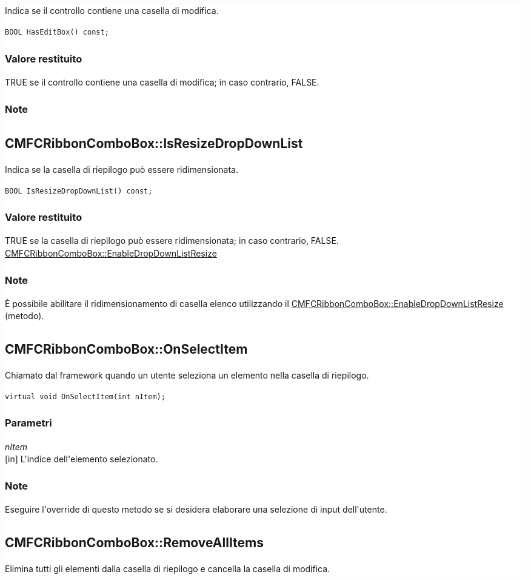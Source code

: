 Indica se il controllo contiene una casella di modifica.

```
BOOL HasEditBox() const;
```

### <a name="return-value"></a>Valore restituito

TRUE se il controllo contiene una casella di modifica; in caso contrario, FALSE.

### <a name="remarks"></a>Note

##  <a name="isresizedropdownlist"></a>  CMFCRibbonComboBox::IsResizeDropDownList

Indica se la casella di riepilogo può essere ridimensionata.

```
BOOL IsResizeDropDownList() const;
```

### <a name="return-value"></a>Valore restituito

TRUE se la casella di riepilogo può essere ridimensionata; in caso contrario, FALSE. [CMFCRibbonComboBox::EnableDropDownListResize](#enabledropdownlistresize)

### <a name="remarks"></a>Note

È possibile abilitare il ridimensionamento di casella elenco utilizzando il [CMFCRibbonComboBox::EnableDropDownListResize](#enabledropdownlistresize) (metodo).

##  <a name="onselectitem"></a>  CMFCRibbonComboBox::OnSelectItem

Chiamato dal framework quando un utente seleziona un elemento nella casella di riepilogo.

```
virtual void OnSelectItem(int nItem);
```

### <a name="parameters"></a>Parametri

*nItem*<br/>
[in] L'indice dell'elemento selezionato.

### <a name="remarks"></a>Note

Eseguire l'override di questo metodo se si desidera elaborare una selezione di input dell'utente.

##  <a name="removeallitems"></a>  CMFCRibbonComboBox::RemoveAllItems

Elimina tutti gli elementi dalla casella di riepilogo e cancella la casella di modifica.
